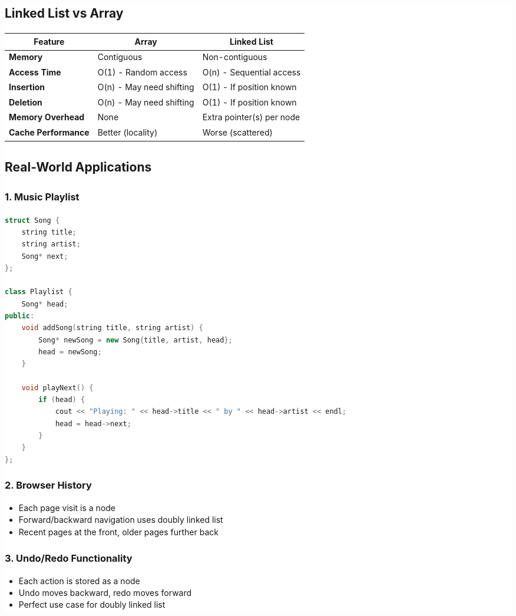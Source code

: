 ## Linked List vs Array

| Feature | Array | Linked List |
|---------|-------|-------------|
| **Memory** | Contiguous | Non-contiguous |
| **Access Time** | O(1) - Random access | O(n) - Sequential access |
| **Insertion** | O(n) - May need shifting | O(1) - If position known |
| **Deletion** | O(n) - May need shifting | O(1) - If position known |
| **Memory Overhead** | None | Extra pointer(s) per node |
| **Cache Performance** | Better (locality) | Worse (scattered) |

## Real-World Applications

### 1. **Music Playlist**
```cpp
struct Song {
    string title;
    string artist;
    Song* next;
};

class Playlist {
    Song* head;
public:
    void addSong(string title, string artist) {
        Song* newSong = new Song{title, artist, head};
        head = newSong;
    }
    
    void playNext() {
        if (head) {
            cout << "Playing: " << head->title << " by " << head->artist << endl;
            head = head->next;
        }
    }
};
```

### 2. **Browser History**
- Each page visit is a node
- Forward/backward navigation uses doubly linked list
- Recent pages at the front, older pages further back

### 3. **Undo/Redo Functionality**
- Each action is stored as a node
- Undo moves backward, redo moves forward
- Perfect use case for doubly linked list
